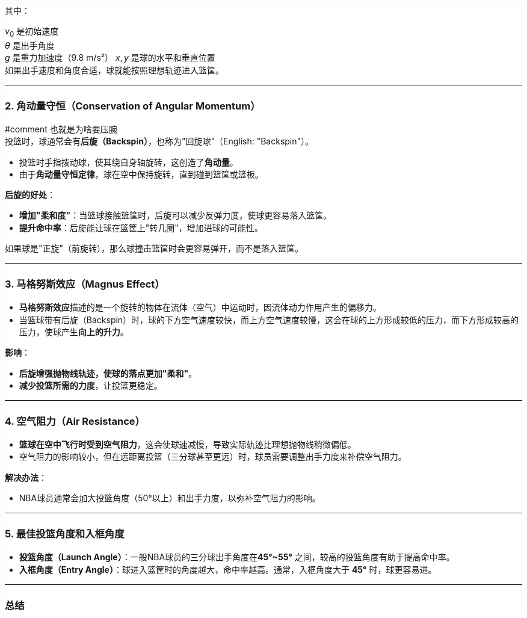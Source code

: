 其中：

$v_0$ 是初始速度  
$\theta$ 是出手角度  
$g$ 是重力加速度（9.8 m/s²）
$x,y$ 是球的水平和垂直位置  
如果出手速度和角度合适，球就能按照理想轨迹进入篮筐。

---

### **2. 角动量守恒（Conservation of Angular Momentum）**

#comment 也就是为啥要压腕  
投篮时，球通常会有**后旋（Backspin）**，也称为"回旋球"（English: "Backspin"）。

- 投篮时手指拨动球，使其绕自身轴旋转，这创造了**角动量**。
- 由于**角动量守恒定律**，球在空中保持旋转，直到碰到篮筐或篮板。

**后旋的好处**：
- **增加"柔和度"**：当篮球接触篮筐时，后旋可以减少反弹力度，使球更容易落入篮筐。
- **提升命中率**：后旋能让球在篮筐上"转几圈"，增加进球的可能性。

如果球是"正旋"（前旋转），那么球撞击篮筐时会更容易弹开，而不是落入篮筐。

---

### **3. 马格努斯效应（Magnus Effect）**

- **马格努斯效应**描述的是一个旋转的物体在流体（空气）中运动时，因流体动力作用产生的偏移力。
- 当篮球带有后旋（Backspin）时，球的下方空气速度较快，而上方空气速度较慢，这会在球的上方形成较低的压力，而下方形成较高的压力，使球产生**向上的升力**。

**影响**：
- **后旋增强抛物线轨迹，使球的落点更加"柔和"**。
- **减少投篮所需的力度**，让投篮更稳定。

---

### **4. 空气阻力（Air Resistance）**

- **篮球在空中飞行时受到空气阻力**，这会使球速减慢，导致实际轨迹比理想抛物线稍微偏低。
- 空气阻力的影响较小，但在远距离投篮（三分球甚至更远）时，球员需要调整出手力度来补偿空气阻力。

**解决办法**：
- NBA球员通常会加大投篮角度（50°以上）和出手力度，以弥补空气阻力的影响。

---

### **5. 最佳投篮角度和入框角度**

- **投篮角度（Launch Angle）**：一般NBA球员的三分球出手角度在**45°~55°** 之间，较高的投篮角度有助于提高命中率。
- **入框角度（Entry Angle）**：球进入篮筐时的角度越大，命中率越高。通常，入框角度大于 **45°** 时，球更容易进。

---

### **总结**
